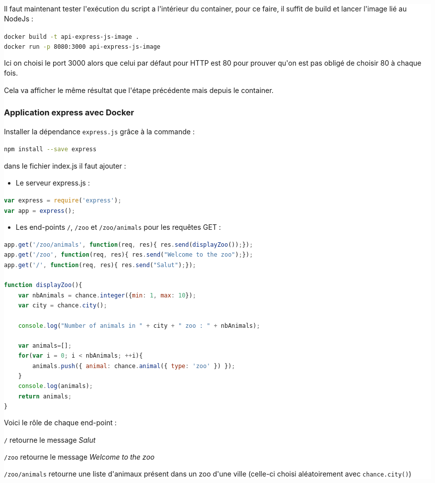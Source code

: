 Il faut maintenant tester l'exécution du script a l'intérieur du container, pour ce faire, il suffit de build et lancer l'image lié au NodeJs :

```sh
docker build -t api-express-js-image .
docker run -p 8080:3000 api-express-js-image
```

Ici on choisi le port 3000 alors que celui par défaut pour HTTP est 80 pour prouver qu'on est pas obligé de choisir 80 à chaque fois.

Cela va afficher le même résultat que l'étape précédente mais depuis le container.

### Application express avec Docker

Installer la dépendance `express.js` grâce à la commande :

```bash
npm install --save express
```

dans le fichier index.js il faut ajouter :

- Le serveur express.js :

```javascript
var express = require('express');
var app = express();
```

-  Les end-points `/`, `/zoo` et  `/zoo/animals` pour les requêtes GET :

```javascript
app.get('/zoo/animals', function(req, res){ res.send(displayZoo());});
app.get('/zoo', function(req, res){ res.send("Welcome to the zoo");});
app.get('/', function(req, res){ res.send("Salut");});

function displayZoo(){
	var nbAnimals = chance.integer({min: 1, max: 10});
	var city = chance.city();

	console.log("Number of animals in " + city + " zoo : " + nbAnimals);

	var animals=[];
	for(var i = 0; i < nbAnimals; ++i){
		animals.push({ animal: chance.animal({ type: 'zoo' }) });
	}
	console.log(animals);
	return animals;
}
```

Voici le rôle de chaque end-point :

`/` retourne le message *Salut*

`/zoo` retourne le message *Welcome to the zoo*

`/zoo/animals` retourne une liste d'animaux présent dans un zoo d'une ville (celle-ci choisi aléatoirement avec `chance.city()`)
